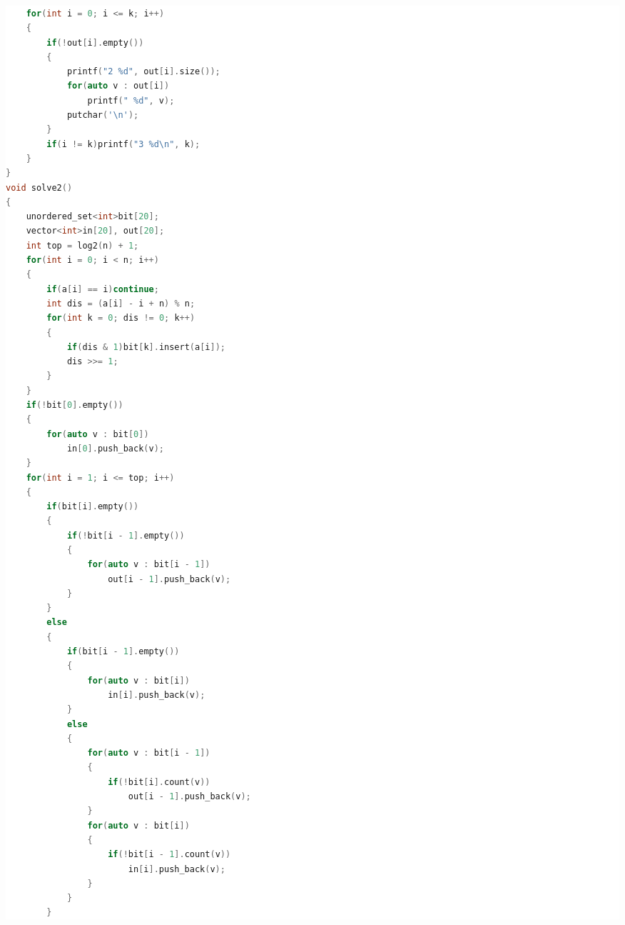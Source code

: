``` cpp
	for(int i = 0; i <= k; i++)
	{
		if(!out[i].empty())
		{
			printf("2 %d", out[i].size());
			for(auto v : out[i])
				printf(" %d", v);
			putchar('\n');
		}
		if(i != k)printf("3 %d\n", k);
	}
}
void solve2()
{
	unordered_set<int>bit[20];
	vector<int>in[20], out[20];
	int top = log2(n) + 1;
	for(int i = 0; i < n; i++)
	{
		if(a[i] == i)continue;
		int dis = (a[i] - i + n) % n;
		for(int k = 0; dis != 0; k++)
		{
			if(dis & 1)bit[k].insert(a[i]);
			dis >>= 1;
		}
	}
	if(!bit[0].empty())
	{
		for(auto v : bit[0])
			in[0].push_back(v);
	}
	for(int i = 1; i <= top; i++)
	{
		if(bit[i].empty())
		{
			if(!bit[i - 1].empty())
			{
				for(auto v : bit[i - 1])
					out[i - 1].push_back(v);
			}
		}
		else
		{
			if(bit[i - 1].empty())
			{
				for(auto v : bit[i])
					in[i].push_back(v);
			}
			else
			{
				for(auto v : bit[i - 1])
				{
					if(!bit[i].count(v))
						out[i - 1].push_back(v);
				}
				for(auto v : bit[i])
				{
					if(!bit[i - 1].count(v))
						in[i].push_back(v);
				}
			}
		}
```